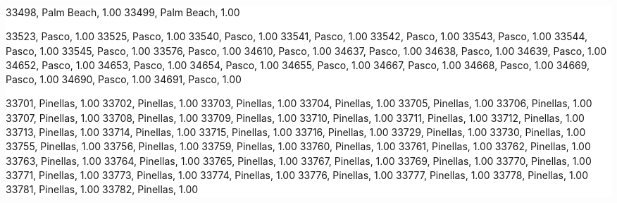 33498, Palm Beach, 1.00
33499, Palm Beach, 1.00

33523, Pasco, 1.00
33525, Pasco, 1.00
33540, Pasco, 1.00
33541, Pasco, 1.00
33542, Pasco, 1.00
33543, Pasco, 1.00
33544, Pasco, 1.00
33545, Pasco, 1.00
33576, Pasco, 1.00
34610, Pasco, 1.00
34637, Pasco, 1.00
34638, Pasco, 1.00
34639, Pasco, 1.00
34652, Pasco, 1.00
34653, Pasco, 1.00
34654, Pasco, 1.00
34655, Pasco, 1.00
34667, Pasco, 1.00
34668, Pasco, 1.00
34669, Pasco, 1.00
34690, Pasco, 1.00
34691, Pasco, 1.00

33701, Pinellas, 1.00
33702, Pinellas, 1.00
33703, Pinellas, 1.00
33704, Pinellas, 1.00
33705, Pinellas, 1.00
33706, Pinellas, 1.00
33707, Pinellas, 1.00
33708, Pinellas, 1.00
33709, Pinellas, 1.00
33710, Pinellas, 1.00
33711, Pinellas, 1.00
33712, Pinellas, 1.00
33713, Pinellas, 1.00
33714, Pinellas, 1.00
33715, Pinellas, 1.00
33716, Pinellas, 1.00
33729, Pinellas, 1.00
33730, Pinellas, 1.00
33755, Pinellas, 1.00
33756, Pinellas, 1.00
33759, Pinellas, 1.00
33760, Pinellas, 1.00
33761, Pinellas, 1.00
33762, Pinellas, 1.00
33763, Pinellas, 1.00
33764, Pinellas, 1.00
33765, Pinellas, 1.00
33767, Pinellas, 1.00
33769, Pinellas, 1.00
33770, Pinellas, 1.00
33771, Pinellas, 1.00
33773, Pinellas, 1.00
33774, Pinellas, 1.00
33776, Pinellas, 1.00
33777, Pinellas, 1.00
33778, Pinellas, 1.00
33781, Pinellas, 1.00
33782, Pinellas, 1.00